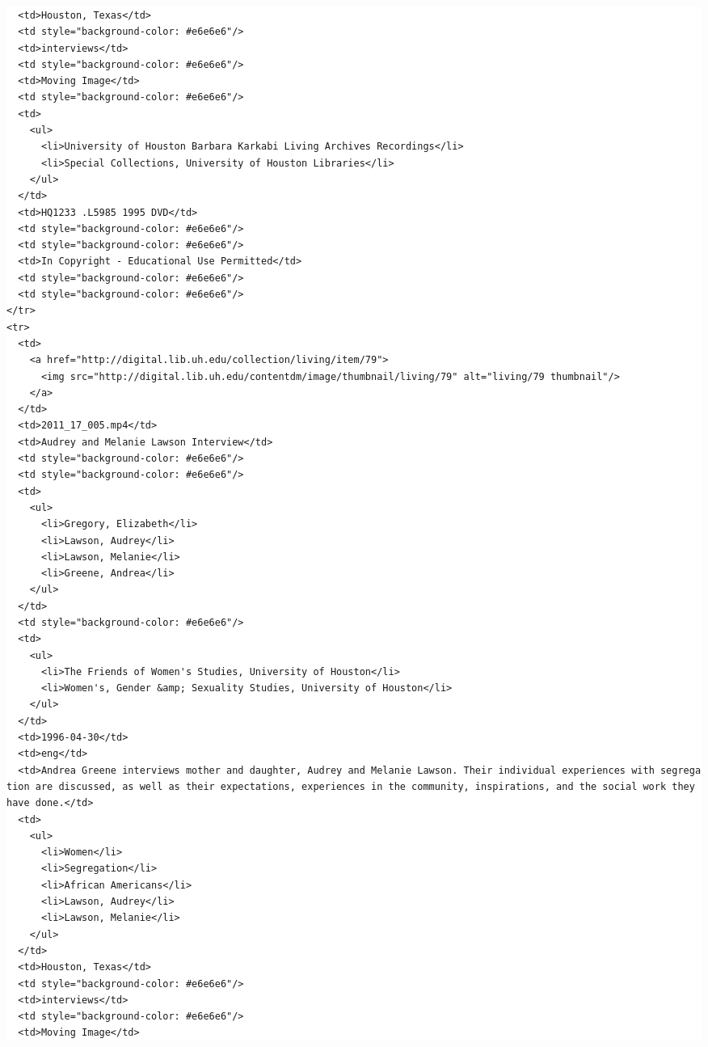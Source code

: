       <td>Houston, Texas</td>
      <td style="background-color: #e6e6e6"/>
      <td>interviews</td>
      <td style="background-color: #e6e6e6"/>
      <td>Moving Image</td>
      <td style="background-color: #e6e6e6"/>
      <td>
        <ul>
          <li>University of Houston Barbara Karkabi Living Archives Recordings</li>
          <li>Special Collections, University of Houston Libraries</li>
        </ul>
      </td>
      <td>HQ1233 .L5985 1995 DVD</td>
      <td style="background-color: #e6e6e6"/>
      <td style="background-color: #e6e6e6"/>
      <td>In Copyright - Educational Use Permitted</td>
      <td style="background-color: #e6e6e6"/>
      <td style="background-color: #e6e6e6"/>
    </tr>
    <tr>
      <td>
        <a href="http://digital.lib.uh.edu/collection/living/item/79">
          <img src="http://digital.lib.uh.edu/contentdm/image/thumbnail/living/79" alt="living/79 thumbnail"/>
        </a>
      </td>
      <td>2011_17_005.mp4</td>
      <td>Audrey and Melanie Lawson Interview</td>
      <td style="background-color: #e6e6e6"/>
      <td style="background-color: #e6e6e6"/>
      <td>
        <ul>
          <li>Gregory, Elizabeth</li>
          <li>Lawson, Audrey</li>
          <li>Lawson, Melanie</li>
          <li>Greene, Andrea</li>
        </ul>
      </td>
      <td style="background-color: #e6e6e6"/>
      <td>
        <ul>
          <li>The Friends of Women's Studies, University of Houston</li>
          <li>Women's, Gender &amp; Sexuality Studies, University of Houston</li>
        </ul>
      </td>
      <td>1996-04-30</td>
      <td>eng</td>
      <td>Andrea Greene interviews mother and daughter, Audrey and Melanie Lawson. Their individual experiences with segregation are discussed, as well as their expectations, experiences in the community, inspirations, and the social work they have done.</td>
      <td>
        <ul>
          <li>Women</li>
          <li>Segregation</li>
          <li>African Americans</li>
          <li>Lawson, Audrey</li>
          <li>Lawson, Melanie</li>
        </ul>
      </td>
      <td>Houston, Texas</td>
      <td style="background-color: #e6e6e6"/>
      <td>interviews</td>
      <td style="background-color: #e6e6e6"/>
      <td>Moving Image</td>